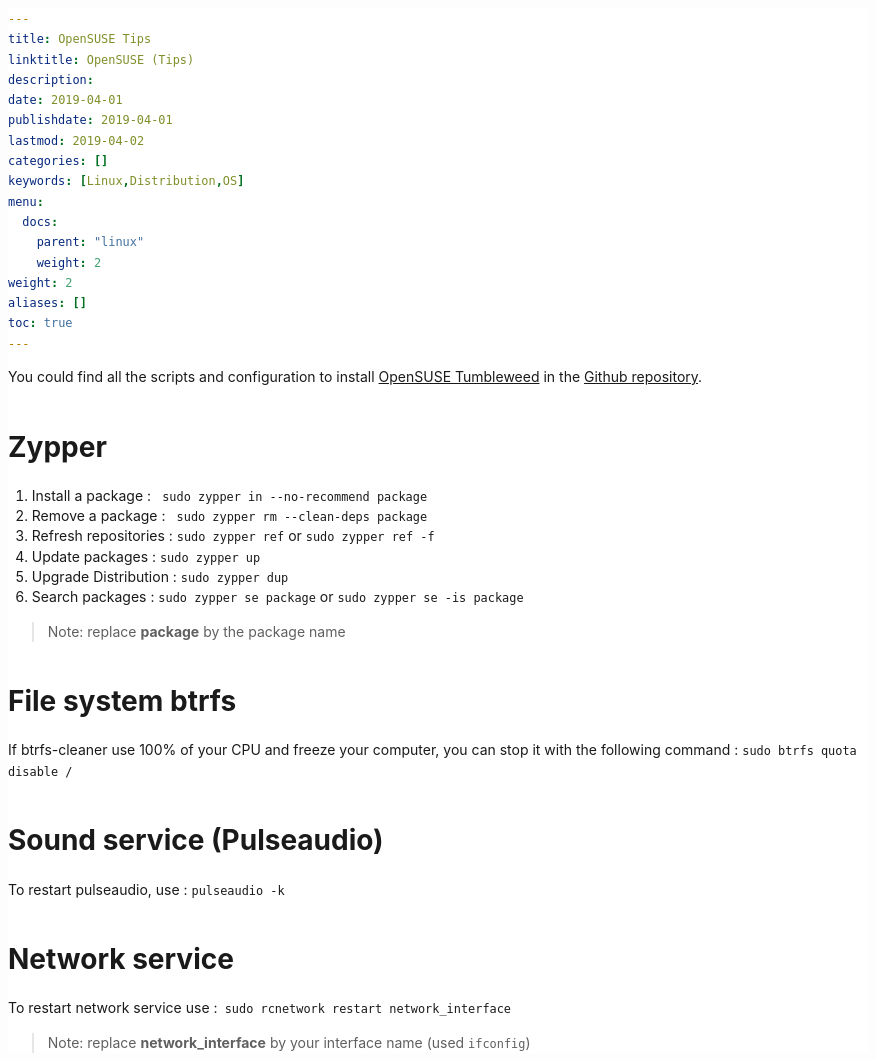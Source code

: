 ```yaml
---
title: OpenSUSE Tips
linktitle: OpenSUSE (Tips)
description: 
date: 2019-04-01
publishdate: 2019-04-01
lastmod: 2019-04-02
categories: []
keywords: [Linux,Distribution,OS]
menu:
  docs:
    parent: "linux"
    weight: 2
weight: 2
aliases: []
toc: true
---
```


You could find all the scripts and configuration to install [OpenSUSE Tumbleweed](https://www.opensuse.org/#Tumbleweed) in the [Github repository](https://github.com/pragmatias/opensuse).

# Zypper

 1. Install a package : ` sudo zypper in --no-recommend package`
 2. Remove a package : ` sudo zypper rm --clean-deps package`
 3. Refresh repositories : `sudo zypper ref` or `sudo zypper ref -f`
 4. Update packages : `sudo zypper up`
 5. Upgrade Distribution : `sudo zypper dup`
 6. Search packages : `sudo zypper se package` or `sudo zypper se -is package`

> Note: replace **package** by the package name


# File system btrfs

If btrfs-cleaner use 100% of your CPU and freeze your computer, 
you can stop it with the following command : `sudo btrfs quota disable /`

# Sound service (Pulseaudio)

To restart pulseaudio, use : `pulseaudio -k`

# Network service 

To restart network service use :` sudo rcnetwork restart network_interface`

> Note: replace **network_interface** by your interface name (used `ifconfig`)
